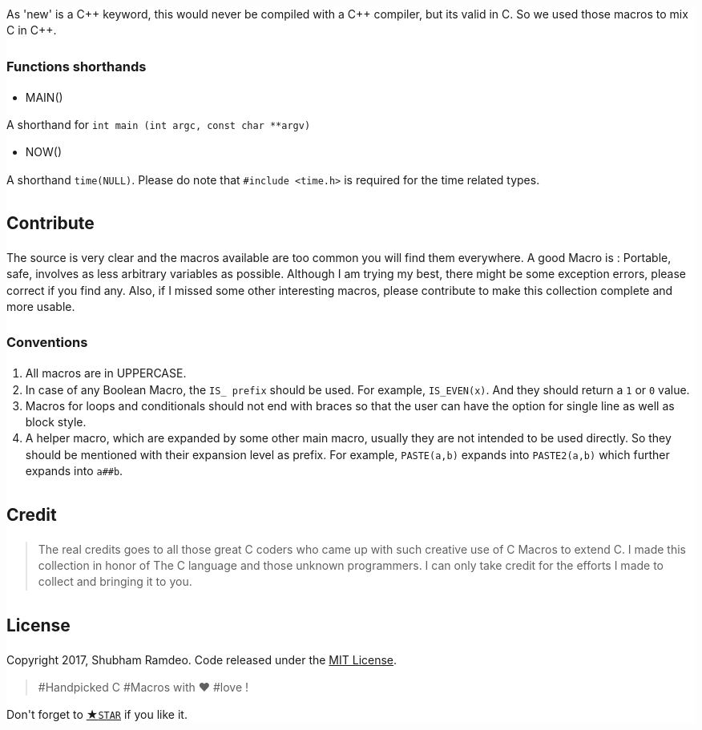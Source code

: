 As 'new' is a C++ keyword, this would never be compiled with a C++ compiler, but its valid in C. So we used those macros to mix C in C++.

### Functions shorthands

- MAIN()

A shorthand for `int main (int argc, const char **argv)`

- NOW()

A shorthand `time(NULL)`. Please do note that `#include <time.h>` is required for the time related types.

## Contribute

The source is very clear and the macros available are too common you will find them everywhere. A good Macro is : Portable, safe, involves as less arbitrary variables as possible. Although I am trying my best, there might be some exception errors, please correct if you find any. Also, if I missed some other interesting macros, please contribute to make this collection complete and more usable.

### Conventions

1. All macros are in UPPERCASE.
2. In case of any Boolean Macro, the `IS_ prefix` should be used. For example, `IS_EVEN(x)`. And they should return a `1` or `0` value.
3. Macros for loops and conditionals should not end with braces so that the user can have the option for single line as well as block style.
4. A helper macro, which are expanded by some other main macro, usually they are not intended to be used directly. So they should be mentioned with their expansion level as prefix. For example, `PASTE(a,b)` expands into `PASTE2(a,b)` which further expands into `a##b`.

## Credit

>The real credits goes to all those great C coders who came up with such creative use of C Macros to extend C. I made this collection in honor of The C language and those unknown programmers. I can only take credit for the efforts I made to collect and bringing it to you.

## License

Copyright 2017, Shubham Ramdeo. Code released under the [MIT License](https://github.com/ramdeoshubham/macros/blob/master/LICENSE).


>#Handpicked C #Macros with &hearts; #love !

Don't forget to [&#9733;`STAR`](https://github.com/ramdeoshubham/macros) if you like it.
